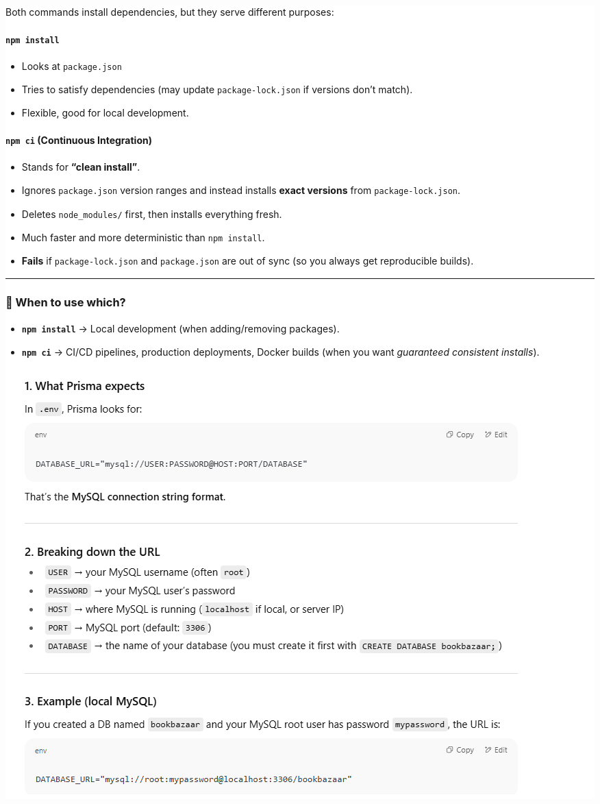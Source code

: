 Both commands install dependencies, but they serve different purposes:

#### **`npm install`**

- Looks at `package.json`
    
- Tries to satisfy dependencies (may update `package-lock.json` if versions don’t match).
    
- Flexible, good for local development.
    

#### **`npm ci` (Continuous Integration)**

- Stands for **“clean install”**.
    
- Ignores `package.json` version ranges and instead installs **exact versions** from `package-lock.json`.
    
- Deletes `node_modules/` first, then installs everything fresh.
    
- Much faster and more deterministic than `npm install`.
    
- **Fails** if `package-lock.json` and `package.json` are out of sync (so you always get reproducible builds).
    

---

### 🔹 When to use which?

- **`npm install`** → Local development (when adding/removing packages).
    
- **`npm ci`** → CI/CD pipelines, production deployments, Docker builds (when you want _guaranteed consistent installs_).


![image-744.png](../../Images/image-744.png)
